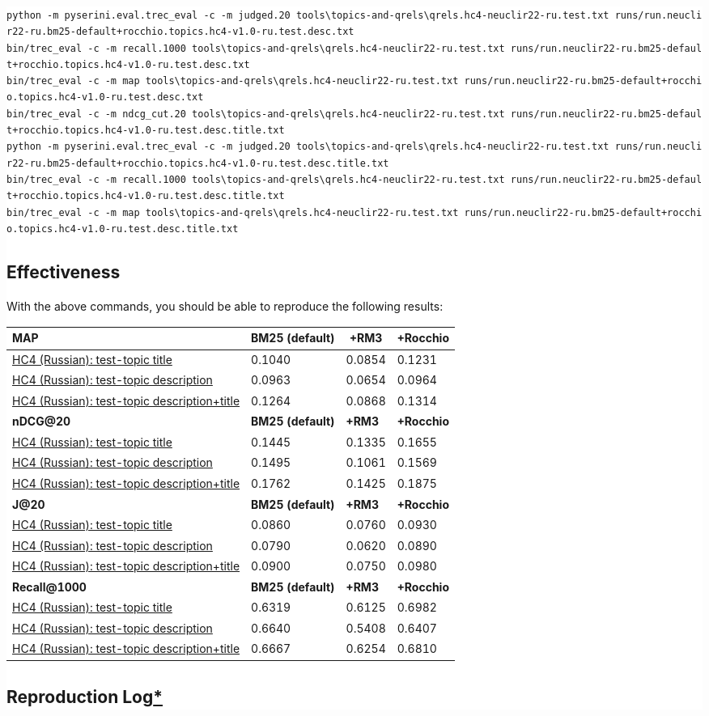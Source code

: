 ```
python -m pyserini.eval.trec_eval -c -m judged.20 tools\topics-and-qrels\qrels.hc4-neuclir22-ru.test.txt runs/run.neuclir22-ru.bm25-default+rocchio.topics.hc4-v1.0-ru.test.desc.txt
bin/trec_eval -c -m recall.1000 tools\topics-and-qrels\qrels.hc4-neuclir22-ru.test.txt runs/run.neuclir22-ru.bm25-default+rocchio.topics.hc4-v1.0-ru.test.desc.txt
bin/trec_eval -c -m map tools\topics-and-qrels\qrels.hc4-neuclir22-ru.test.txt runs/run.neuclir22-ru.bm25-default+rocchio.topics.hc4-v1.0-ru.test.desc.txt
bin/trec_eval -c -m ndcg_cut.20 tools\topics-and-qrels\qrels.hc4-neuclir22-ru.test.txt runs/run.neuclir22-ru.bm25-default+rocchio.topics.hc4-v1.0-ru.test.desc.title.txt
python -m pyserini.eval.trec_eval -c -m judged.20 tools\topics-and-qrels\qrels.hc4-neuclir22-ru.test.txt runs/run.neuclir22-ru.bm25-default+rocchio.topics.hc4-v1.0-ru.test.desc.title.txt
bin/trec_eval -c -m recall.1000 tools\topics-and-qrels\qrels.hc4-neuclir22-ru.test.txt runs/run.neuclir22-ru.bm25-default+rocchio.topics.hc4-v1.0-ru.test.desc.title.txt
bin/trec_eval -c -m map tools\topics-and-qrels\qrels.hc4-neuclir22-ru.test.txt runs/run.neuclir22-ru.bm25-default+rocchio.topics.hc4-v1.0-ru.test.desc.title.txt
```

## Effectiveness

With the above commands, you should be able to reproduce the following results:

| **MAP**                                                                                                      | **BM25 (default)**| **+RM3**  | **+Rocchio**|
|:-------------------------------------------------------------------------------------------------------------|-----------|-----------|-----------|
| [HC4 (Russian): test-topic title](https://github.com/hltcoe/HC4)                                             | 0.1040    | 0.0854    | 0.1231    |
| [HC4 (Russian): test-topic description](https://github.com/hltcoe/HC4)                                       | 0.0963    | 0.0654    | 0.0964    |
| [HC4 (Russian): test-topic description+title](https://github.com/hltcoe/HC4)                                 | 0.1264    | 0.0868    | 0.1314    |
| **nDCG@20**                                                                                                  | **BM25 (default)**| **+RM3**  | **+Rocchio**|
| [HC4 (Russian): test-topic title](https://github.com/hltcoe/HC4)                                             | 0.1445    | 0.1335    | 0.1655    |
| [HC4 (Russian): test-topic description](https://github.com/hltcoe/HC4)                                       | 0.1495    | 0.1061    | 0.1569    |
| [HC4 (Russian): test-topic description+title](https://github.com/hltcoe/HC4)                                 | 0.1762    | 0.1425    | 0.1875    |
| **J@20**                                                                                                     | **BM25 (default)**| **+RM3**  | **+Rocchio**|
| [HC4 (Russian): test-topic title](https://github.com/hltcoe/HC4)                                             | 0.0860    | 0.0760    | 0.0930    |
| [HC4 (Russian): test-topic description](https://github.com/hltcoe/HC4)                                       | 0.0790    | 0.0620    | 0.0890    |
| [HC4 (Russian): test-topic description+title](https://github.com/hltcoe/HC4)                                 | 0.0900    | 0.0750    | 0.0980    |
| **Recall@1000**                                                                                              | **BM25 (default)**| **+RM3**  | **+Rocchio**|
| [HC4 (Russian): test-topic title](https://github.com/hltcoe/HC4)                                             | 0.6319    | 0.6125    | 0.6982    |
| [HC4 (Russian): test-topic description](https://github.com/hltcoe/HC4)                                       | 0.6640    | 0.5408    | 0.6407    |
| [HC4 (Russian): test-topic description+title](https://github.com/hltcoe/HC4)                                 | 0.6667    | 0.6254    | 0.6810    |

## Reproduction Log[*](../../docs/reproducibility.md)
